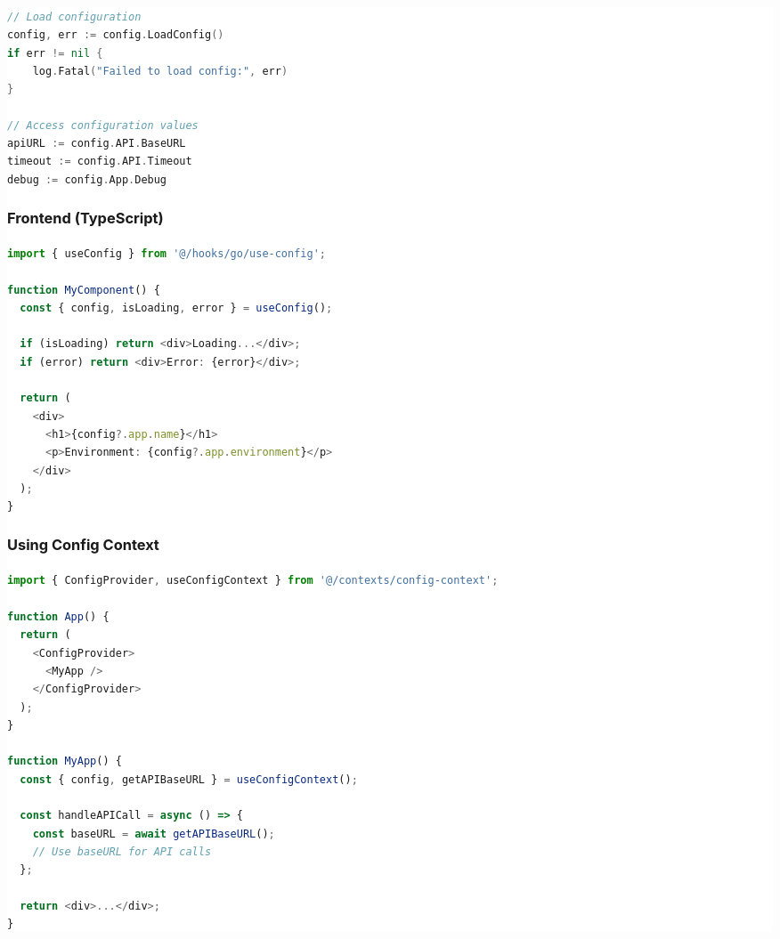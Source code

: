 ```go
// Load configuration
config, err := config.LoadConfig()
if err != nil {
    log.Fatal("Failed to load config:", err)
}

// Access configuration values
apiURL := config.API.BaseURL
timeout := config.API.Timeout
debug := config.App.Debug
```

### Frontend (TypeScript)

```typescript
import { useConfig } from '@/hooks/go/use-config';

function MyComponent() {
  const { config, isLoading, error } = useConfig();
  
  if (isLoading) return <div>Loading...</div>;
  if (error) return <div>Error: {error}</div>;
  
  return (
    <div>
      <h1>{config?.app.name}</h1>
      <p>Environment: {config?.app.environment}</p>
    </div>
  );
}
```

### Using Config Context

```typescript
import { ConfigProvider, useConfigContext } from '@/contexts/config-context';

function App() {
  return (
    <ConfigProvider>
      <MyApp />
    </ConfigProvider>
  );
}

function MyApp() {
  const { config, getAPIBaseURL } = useConfigContext();
  
  const handleAPICall = async () => {
    const baseURL = await getAPIBaseURL();
    // Use baseURL for API calls
  };
  
  return <div>...</div>;
}
```
